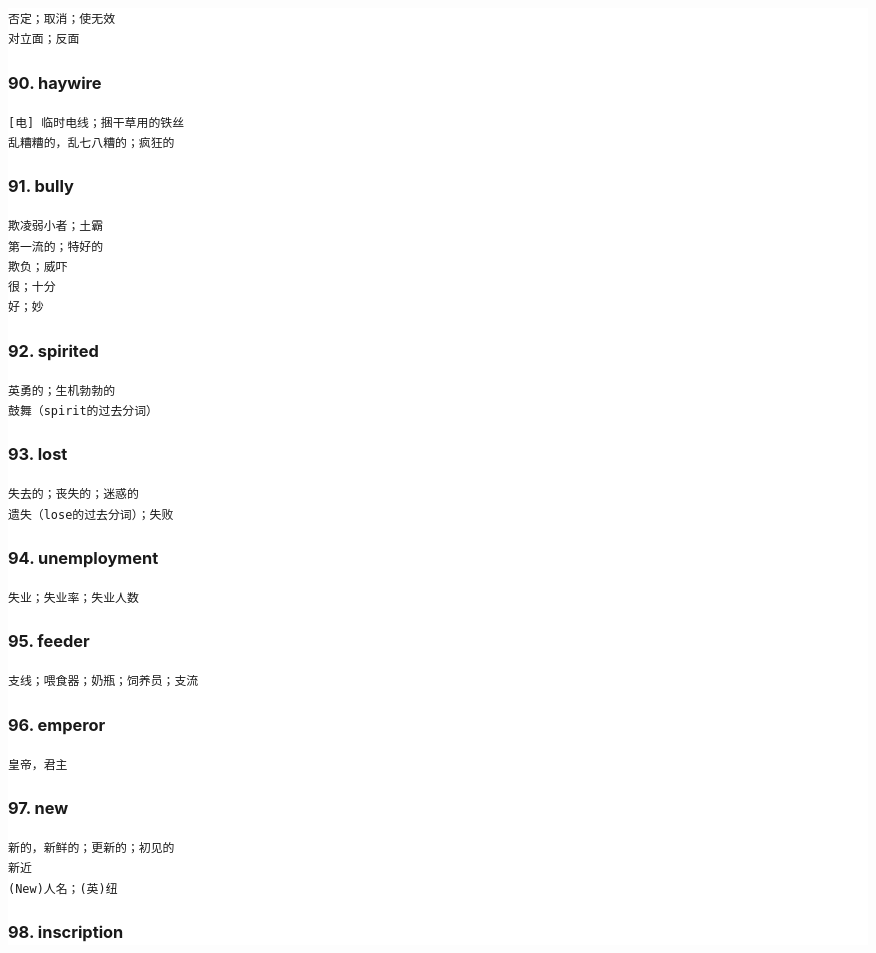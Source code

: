 ```
否定；取消；使无效
对立面；反面
```
### 90. haywire

```
[电] 临时电线；捆干草用的铁丝
乱糟糟的，乱七八糟的；疯狂的
```
### 91. bully

```
欺凌弱小者；土霸
第一流的；特好的
欺负；威吓
很；十分
好；妙
```
### 92. spirited

```
英勇的；生机勃勃的
鼓舞（spirit的过去分词）
```
### 93. lost

```
失去的；丧失的；迷惑的
遗失（lose的过去分词）；失败
```
### 94. unemployment

```
失业；失业率；失业人数
```
### 95. feeder

```
支线；喂食器；奶瓶；饲养员；支流
```
### 96. emperor

```
皇帝，君主
```
### 97. new

```
新的，新鲜的；更新的；初见的
新近
(New)人名；(英)纽
```
### 98. inscription
